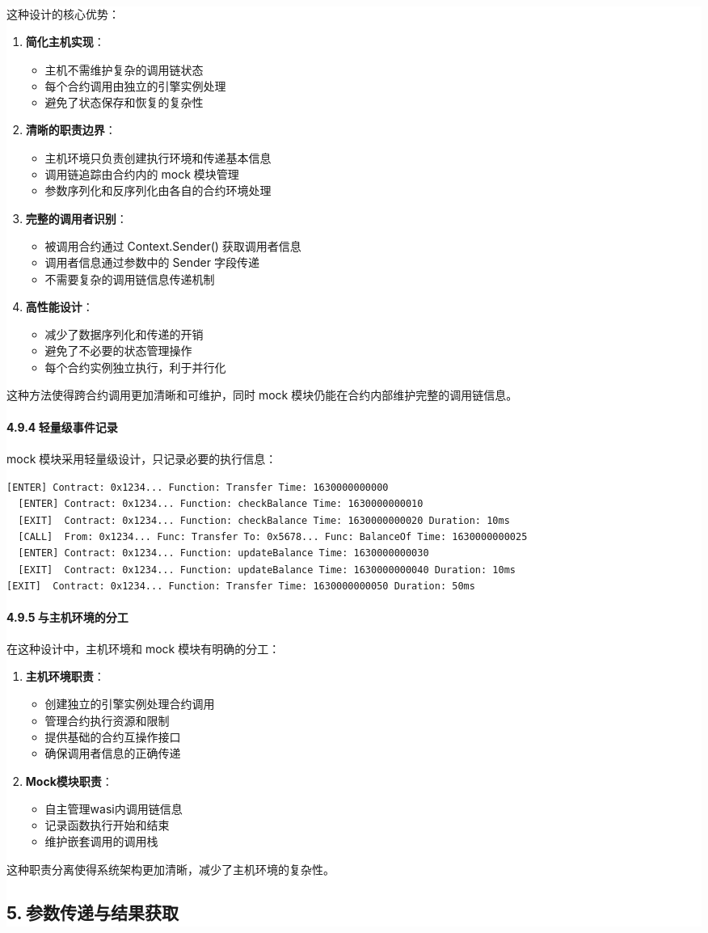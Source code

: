 这种设计的核心优势：

1. **简化主机实现**：
   - 主机不需维护复杂的调用链状态
   - 每个合约调用由独立的引擎实例处理
   - 避免了状态保存和恢复的复杂性

2. **清晰的职责边界**：
   - 主机环境只负责创建执行环境和传递基本信息
   - 调用链追踪由合约内的 mock 模块管理
   - 参数序列化和反序列化由各自的合约环境处理

3. **完整的调用者识别**：
   - 被调用合约通过 Context.Sender() 获取调用者信息
   - 调用者信息通过参数中的 Sender 字段传递
   - 不需要复杂的调用链信息传递机制

4. **高性能设计**：
   - 减少了数据序列化和传递的开销
   - 避免了不必要的状态管理操作
   - 每个合约实例独立执行，利于并行化

这种方法使得跨合约调用更加清晰和可维护，同时 mock 模块仍能在合约内部维护完整的调用链信息。

#### 4.9.4 轻量级事件记录

mock 模块采用轻量级设计，只记录必要的执行信息：

```
[ENTER] Contract: 0x1234... Function: Transfer Time: 1630000000000
  [ENTER] Contract: 0x1234... Function: checkBalance Time: 1630000000010
  [EXIT]  Contract: 0x1234... Function: checkBalance Time: 1630000000020 Duration: 10ms
  [CALL]  From: 0x1234... Func: Transfer To: 0x5678... Func: BalanceOf Time: 1630000000025
  [ENTER] Contract: 0x1234... Function: updateBalance Time: 1630000000030
  [EXIT]  Contract: 0x1234... Function: updateBalance Time: 1630000000040 Duration: 10ms
[EXIT]  Contract: 0x1234... Function: Transfer Time: 1630000000050 Duration: 50ms
```

#### 4.9.5 与主机环境的分工

在这种设计中，主机环境和 mock 模块有明确的分工：

1. **主机环境职责**：
   - 创建独立的引擎实例处理合约调用
   - 管理合约执行资源和限制
   - 提供基础的合约互操作接口
   - 确保调用者信息的正确传递

2. **Mock模块职责**：
   - 自主管理wasi内调用链信息
   - 记录函数执行开始和结束
   - 维护嵌套调用的调用栈

这种职责分离使得系统架构更加清晰，减少了主机环境的复杂性。

## 5. 参数传递与结果获取
